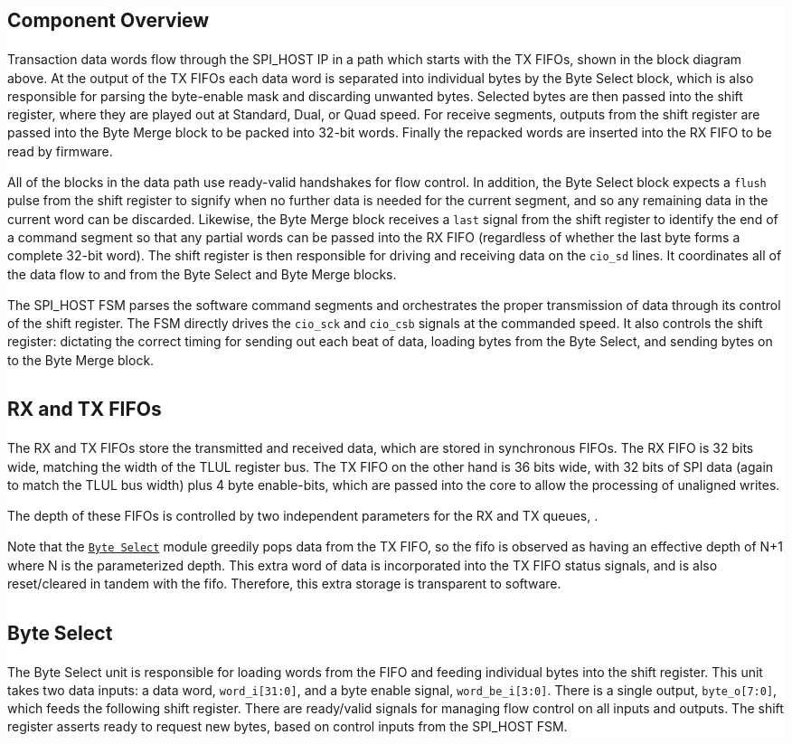 ## Component Overview

Transaction data words flow through the SPI_HOST IP in a path which starts with the TX FIFOs, shown in the block diagram above.
At the output of the TX FIFOs each data word is separated into individual bytes by the Byte Select block, which is also responsible for parsing the byte-enable mask and discarding unwanted bytes.
Selected bytes are then passed into the shift register, where they are played out at Standard, Dual, or Quad speed.
For receive segments, outputs from the shift register are passed into the Byte Merge block to be packed into 32-bit words.
Finally the repacked words are inserted into the RX FIFO to be read by firmware.

All of the blocks in the data path use ready-valid handshakes for flow control.
In addition, the Byte Select block expects a `flush` pulse from the shift register to signify when no further data is needed for the current segment, and so any remaining data in the current word can be discarded.
Likewise, the Byte Merge block receives a `last` signal from the shift register to identify the end of a command segment so that any partial words can be passed into the RX FIFO (regardless of whether the last byte forms a complete 32-bit word).
The shift register is then responsible for driving and receiving data on the `cio_sd` lines.
It coordinates all of the data flow to and from the Byte Select and Byte Merge blocks.

The SPI_HOST FSM parses the software command segments and orchestrates the proper transmission of data through its control of the shift register.
The FSM directly drives the `cio_sck` and `cio_csb` signals at the commanded speed.
It also controls the shift register: dictating the correct timing for sending out each beat of data, loading bytes from the Byte Select, and sending bytes on to the Byte Merge block.

## RX and TX FIFOs

The RX and TX FIFOs store the transmitted and received data, which are stored in synchronous FIFOs.
The RX FIFO is 32 bits wide, matching the width of the TLUL register bus.
The TX FIFO on the other hand is 36 bits wide, with 32 bits of SPI data (again to match the TLUL bus width) plus 4 byte enable-bits, which are passed into the core to allow the processing of unaligned writes.

The depth of these FIFOs is controlled by two independent parameters for the RX and TX queues, .

Note that the [`Byte Select`](#byte-select) module greedily pops data from the TX FIFO, so the fifo is observed as having an effective depth of N+1 where N is the parameterized depth.
This extra word of data is incorporated into the TX FIFO status signals, and is also reset/cleared in tandem with the fifo.
Therefore, this extra storage is transparent to software.

## Byte Select

The Byte Select unit is responsible for loading words from the FIFO and feeding individual bytes into the shift register.
This unit takes two data inputs: a data word, `word_i[31:0]`, and a byte enable signal, `word_be_i[3:0]`.
There is a single output, `byte_o[7:0]`, which feeds the following shift register.
There are ready/valid signals for managing flow control on all inputs and outputs.
The shift register asserts ready to request new bytes, based on control inputs from the SPI_HOST FSM.
